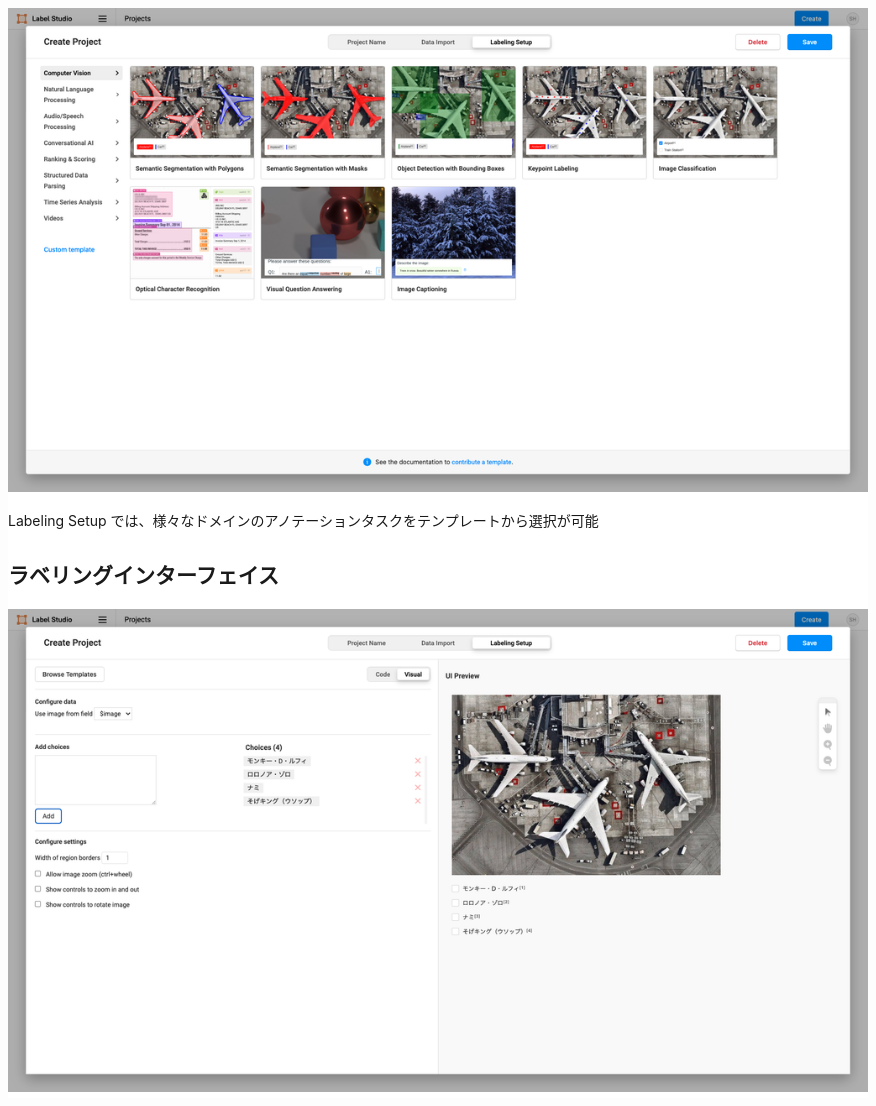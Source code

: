 ![](/posts/2022-01-09/images/2.png)

Labeling Setup では、様々なドメインのアノテーションタスクをテンプレートから選択が可能

## ラベリングインターフェイス

![](/posts/2022-01-09/images/3.png)
